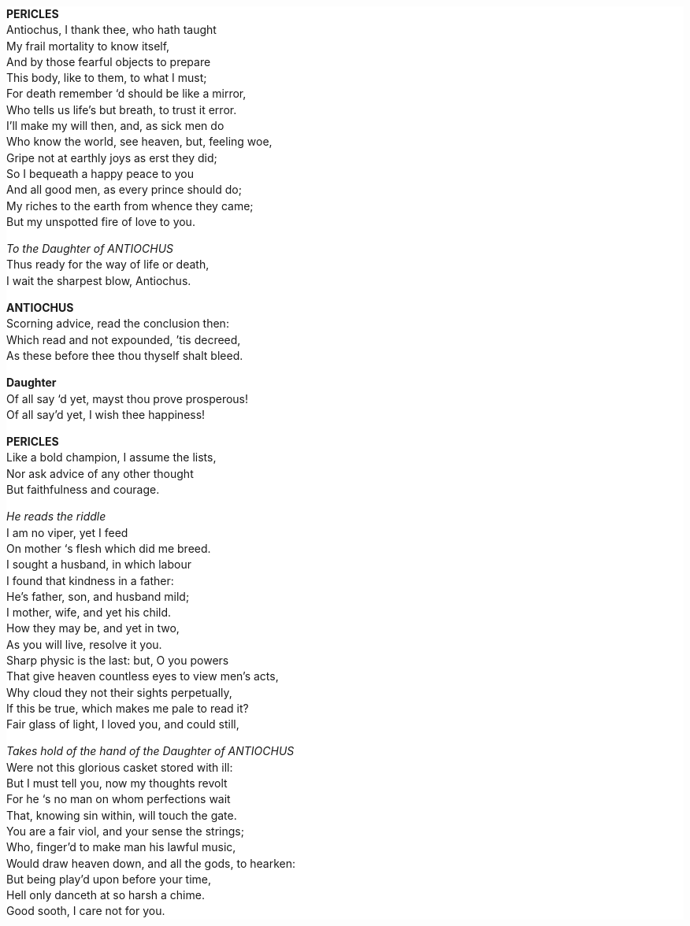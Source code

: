 **PERICLES**  
Antiochus, I thank thee, who hath taught  
My frail mortality to know itself,  
And by those fearful objects to prepare  
This body, like to them, to what I must;  
For death remember ‘d should be like a mirror,  
Who tells us life’s but breath, to trust it error.  
I’ll make my will then, and, as sick men do  
Who know the world, see heaven, but, feeling woe,  
Gripe not at earthly joys as erst they did;  
So I bequeath a happy peace to you  
And all good men, as every prince should do;  
My riches to the earth from whence they came;  
But my unspotted fire of love to you.

*To the Daughter of ANTIOCHUS*  
Thus ready for the way of life or death,  
I wait the sharpest blow, Antiochus.

**ANTIOCHUS**  
Scorning advice, read the conclusion then:  
Which read and not expounded, ’tis decreed,  
As these before thee thou thyself shalt bleed.

**Daughter**  
Of all say ‘d yet, mayst thou prove prosperous!  
Of all say’d yet, I wish thee happiness!

**PERICLES**  
Like a bold champion, I assume the lists,  
Nor ask advice of any other thought  
But faithfulness and courage.

*He reads the riddle*  
I am no viper, yet I feed  
On mother ‘s flesh which did me breed.  
I sought a husband, in which labour  
I found that kindness in a father:  
He’s father, son, and husband mild;  
I mother, wife, and yet his child.  
How they may be, and yet in two,  
As you will live, resolve it you.  
Sharp physic is the last: but, O you powers  
That give heaven countless eyes to view men’s acts,  
Why cloud they not their sights perpetually,  
If this be true, which makes me pale to read it?  
Fair glass of light, I loved you, and could still,

*Takes hold of the hand of the Daughter of ANTIOCHUS*  
Were not this glorious casket stored with ill:  
But I must tell you, now my thoughts revolt  
For he ‘s no man on whom perfections wait  
That, knowing sin within, will touch the gate.  
You are a fair viol, and your sense the strings;  
Who, finger’d to make man his lawful music,  
Would draw heaven down, and all the gods, to hearken:  
But being play’d upon before your time,  
Hell only danceth at so harsh a chime.  
Good sooth, I care not for you.
